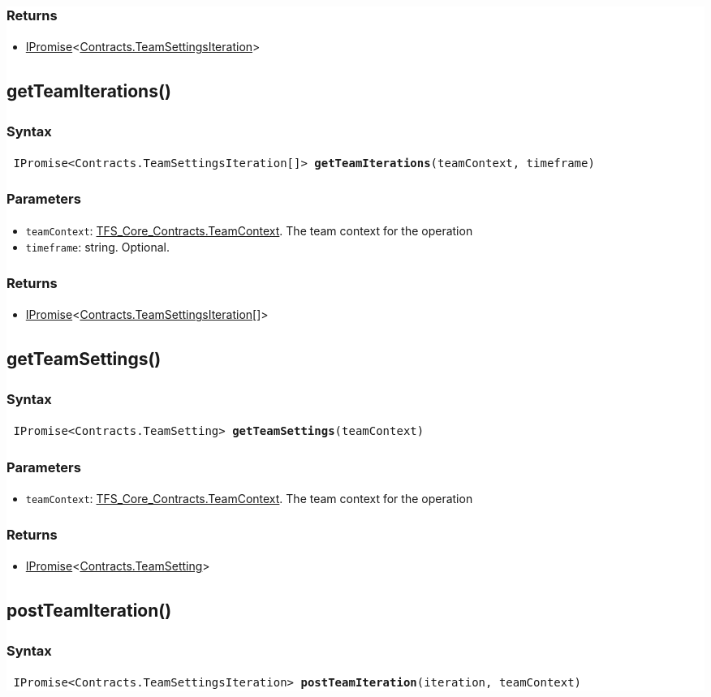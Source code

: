 ### Returns

- [IPromise](../../../VSS/References/VSS_WebPlatform_Interfaces/IPromise.md)&lt;[Contracts.TeamSettingsIteration](../../../TFS/Work/Contracts/TeamSettingsIteration.md)&gt;

<a name="method_getTeamIterations"></a>

<h2 class='method'>getTeamIterations()</h2>

### Syntax

<pre class='syntax'>
 IPromise&lt;Contracts.TeamSettingsIteration[]&gt; <b>getTeamIterations</b>(teamContext, timeframe)
</pre>

### Parameters

- `teamContext`: [TFS_Core_Contracts.TeamContext](../../../TFS/Core/Contracts/TeamContext.md). The team context for the operation
- `timeframe`: string. Optional.

### Returns

- [IPromise](../../../VSS/References/VSS_WebPlatform_Interfaces/IPromise.md)&lt;[Contracts.TeamSettingsIteration](../../../TFS/Work/Contracts/TeamSettingsIteration.md)[]&gt;

<a name="method_getTeamSettings"></a>

<h2 class='method'>getTeamSettings()</h2>

### Syntax

<pre class='syntax'>
 IPromise&lt;Contracts.TeamSetting&gt; <b>getTeamSettings</b>(teamContext)
</pre>

### Parameters

- `teamContext`: [TFS_Core_Contracts.TeamContext](../../../TFS/Core/Contracts/TeamContext.md). The team context for the operation

### Returns

- [IPromise](../../../VSS/References/VSS_WebPlatform_Interfaces/IPromise.md)&lt;[Contracts.TeamSetting](../../../TFS/Work/Contracts/TeamSetting.md)&gt;

<a name="method_postTeamIteration"></a>

<h2 class='method'>postTeamIteration()</h2>

### Syntax

<pre class='syntax'>
 IPromise&lt;Contracts.TeamSettingsIteration&gt; <b>postTeamIteration</b>(iteration, teamContext)
</pre>
